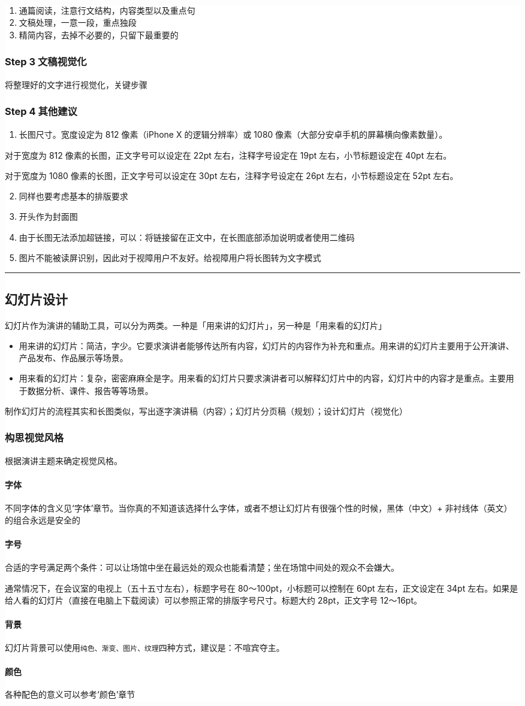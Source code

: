 1. 通篇阅读，注意行文结构，内容类型以及重点句
2. 文稿处理，一意一段，重点独段
3. 精简内容，去掉不必要的，只留下最重要的

### Step 3 文稿视觉化

将整理好的文字进行视觉化，关键步骤

### Step 4 其他建议

1. 长图尺寸。宽度设定为 812 像素（iPhone X 的逻辑分辨率）或 1080 像素（大部分安卓手机的屏幕横向像素数量）。

对于宽度为 812 像素的长图，正文字号可以设定在 22pt 左右，注释字号设定在 19pt 左右，小节标题设定在 40pt 左右。

对于宽度为 1080 像素的长图，正文字号可以设定在 30pt 左右，注释字号设定在 26pt 左右，小节标题设定在 52pt 左右。

2. 同样也要考虑基本的排版要求

3. 开头作为封面图

4. 由于长图无法添加超链接，可以：将链接留在正文中，在长图底部添加说明或者使用二维码

5. 图片不能被读屏识别，因此对于视障用户不友好。给视障用户将长图转为文字模式

---

## 幻灯片设计

幻灯片作为演讲的辅助工具，可以分为两类。一种是「用来讲的幻灯片」，另一种是「用来看的幻灯片」

- 用来讲的幻灯片：简洁，字少。它要求演讲者能够传达所有内容，幻灯片的内容作为补充和重点。用来讲的幻灯片主要用于公开演讲、产品发布、作品展示等场景。

- 用来看的幻灯片：复杂，密密麻麻全是字。用来看的幻灯片只要求演讲者可以解释幻灯片中的内容，幻灯片中的内容才是重点。主要用于数据分析、课件、报告等等场景。

制作幻灯片的流程其实和长图类似，写出逐字演讲稿（内容）；幻灯片分页稿（规划）；设计幻灯片（视觉化）

### 构思视觉风格

根据演讲主题来确定视觉风格。

#### 字体

不同字体的含义见‘字体’章节。当你真的不知道该选择什么字体，或者不想让幻灯片有很强个性的时候，黑体（中文）+ 非衬线体（英文）的组合永远是安全的

#### 字号

合适的字号满足两个条件：可以让场馆中坐在最远处的观众也能看清楚；坐在场馆中间处的观众不会嫌大。

通常情况下，在会议室的电视上（五十五寸左右），标题字号在 80～100pt，小标题可以控制在 60pt 左右，正文设定在 34pt 左右。如果是给人看的幻灯片（直接在电脑上下载阅读）可以参照正常的排版字号尺寸。标题大约 28pt，正文字号 12～16pt。

#### 背景

幻灯片背景可以使用`纯色、渐变、图片、纹理`四种方式，建议是：不喧宾夺主。

#### 颜色

各种配色的意义可以参考‘颜色’章节

